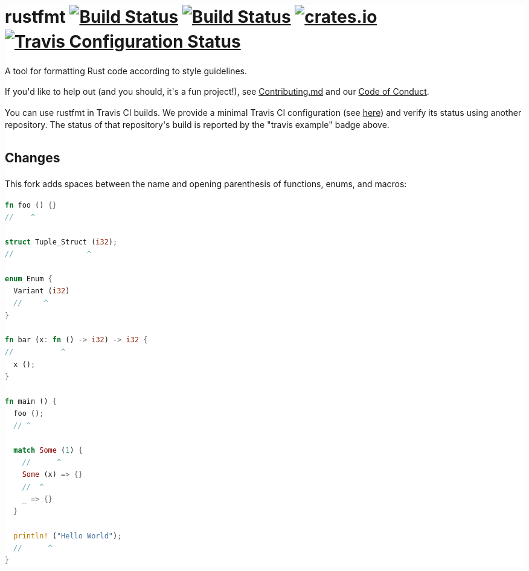 # rustfmt [![Build Status](https://travis-ci.com/rust-lang/rustfmt.svg?branch=master)](https://travis-ci.com/rust-lang/rustfmt) [![Build Status](https://ci.appveyor.com/api/projects/status/github/rust-lang/rustfmt?svg=true)](https://ci.appveyor.com/project/rust-lang-libs/rustfmt) [![crates.io](https://img.shields.io/crates/v/rustfmt-nightly.svg)](https://crates.io/crates/rustfmt-nightly) [![Travis Configuration Status](https://img.shields.io/travis/davidalber/rustfmt-travis.svg?label=travis%20example)](https://travis-ci.org/davidalber/rustfmt-travis)

A tool for formatting Rust code according to style guidelines.

If you'd like to help out (and you should, it's a fun project!), see
[Contributing.md](Contributing.md) and our [Code of
Conduct](CODE_OF_CONDUCT.md).

You can use rustfmt in Travis CI builds. We provide a minimal Travis CI
configuration (see [here](#checking-style-on-a-ci-server)) and verify its status
using another repository. The status of that repository's build is reported by
the "travis example" badge above.

## Changes

This fork adds spaces between the name and opening parenthesis of functions, enums, and macros:

```rs
fn foo () {}
//    ^

struct Tuple_Struct (i32);
//                 ^

enum Enum {
  Variant (i32)
  //     ^
}

fn bar (x: fn () -> i32) -> i32 {
//           ^
  x ();
}

fn main () {
  foo ();
  // ^

  match Some (1) {
    //      ^
    Some (x) => {}
    //  ^
    _ => {}
  }

  println! ("Hello World");
  //      ^
}
```
